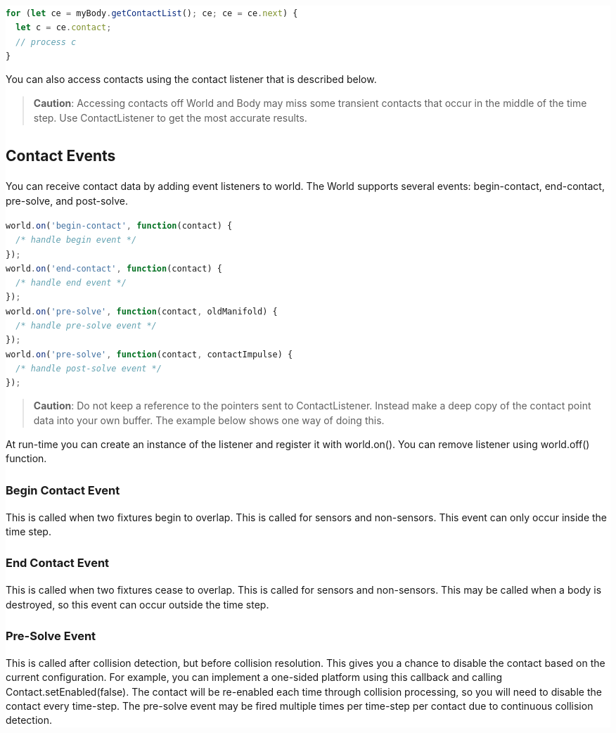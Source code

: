 ```js
for (let ce = myBody.getContactList(); ce; ce = ce.next) {
  let c = ce.contact;
  // process c
}
```

You can also access contacts using the contact listener that is
described below.

> **Caution**:
> Accessing contacts off World and Body may miss some transient
> contacts that occur in the middle of the time step. Use
> ContactListener to get the most accurate results.

## Contact Events
You can receive contact data by adding event listeners to world. The
World supports several events: begin-contact, end-contact, pre-solve,
and post-solve.

```js
world.on('begin-contact', function(contact) {
  /* handle begin event */
});
world.on('end-contact', function(contact) {
  /* handle end event */
});
world.on('pre-solve', function(contact, oldManifold) {
  /* handle pre-solve event */
});
world.on('pre-solve', function(contact, contactImpulse) {
  /* handle post-solve event */
});
```

> **Caution**:
> Do not keep a reference to the pointers sent to ContactListener.
> Instead make a deep copy of the contact point data into your own buffer.
> The example below shows one way of doing this.

At run-time you can create an instance of the listener and register it
with world.on(). You can remove listener using world.off() function.

### Begin Contact Event
This is called when two fixtures begin to overlap. This is called for
sensors and non-sensors. This event can only occur inside the time step.

### End Contact Event
This is called when two fixtures cease to overlap. This is called for
sensors and non-sensors. This may be called when a body is destroyed, so
this event can occur outside the time step.

### Pre-Solve Event
This is called after collision detection, but before collision
resolution. This gives you a chance to disable the contact based on the
current configuration. For example, you can implement a one-sided
platform using this callback and calling Contact.setEnabled(false).
The contact will be re-enabled each time through collision processing,
so you will need to disable the contact every time-step. The pre-solve
event may be fired multiple times per time-step per contact due to
continuous collision detection.
